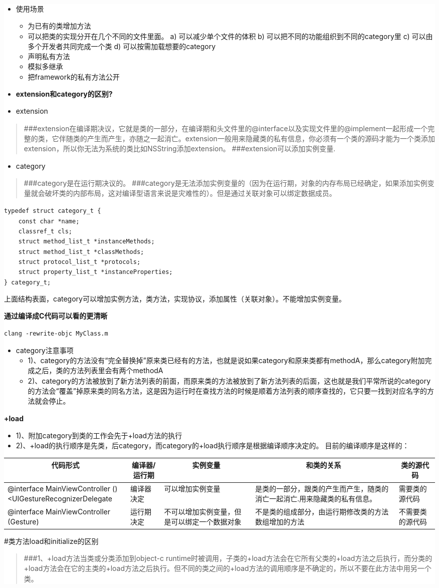 - 使用场景
  - 为已有的类增加方法
  - 可以把类的实现分开在几个不同的文件里面。
  	a) 可以减少单个文件的体积 
  	b) 可以把不同的功能组织到不同的category里 
  	c) 可以由多个开发者共同完成一个类 
  	d) 可以按需加载想要的category 
  - 声明私有方法
  - 模拟多继承
  - 把framework的私有方法公开
  
- **extension和category的区别?**
- extension 
> ###extension在编译期决议，它就是类的一部分，在编译期和头文件里的@interface以及实现文件里的@implement一起形成一个完整的类，它伴随类的产生而产生，亦随之一起消亡。extension一般用来隐藏类的私有信息，你必须有一个类的源码才能为一个类添加extension，所以你无法为系统的类比如NSString添加extension。
###extension可以添加实例变量.
- category
> ###category是在运行期决议的。
###category是无法添加实例变量的（因为在运行期，对象的内存布局已经确定，如果添加实例变量就会破坏类的内部布局，这对编译型语言来说是灾难性的）。但是通过关联对象可以绑定数据成员。

```
typedef struct category_t {
    const char *name;
    classref_t cls;
    struct method_list_t *instanceMethods;
    struct method_list_t *classMethods;
    struct protocol_list_t *protocols;
    struct property_list_t *instanceProperties;
} category_t;
```
上面结构表面，category可以增加实例方法，类方法，实现协议，添加属性（关联对象）。不能增加实例变量。

**通过编译成C代码可以看的更清晰**

` clang -rewrite-objc MyClass.m `

- category注意事项
  - 1)、category的方法没有“完全替换掉”原来类已经有的方法，也就是说如果category和原来类都有methodA，那么category附加完成之后，类的方法列表里会有两个methodA
  - 2)、category的方法被放到了新方法列表的前面，而原来类的方法被放到了新方法列表的后面，这也就是我们平常所说的category的方法会“覆盖”掉原来类的同名方法，这是因为运行时在查找方法的时候是顺着方法列表的顺序查找的，它只要一找到对应名字的方法就会停止。

**+load**

- 1)、附加category到类的工作会先于+load方法的执行
- 2)、+load的执行顺序是先类，后category，而category的+load执行顺序是根据编译顺序决定的。
目前的编译顺序是这样的：

  

|代码形式|编译器/运行期|实例变量|和类的关系|类的源代码|
|-------------|----------------|---------------|---------------|-------------|
|@interface MainViewController ()<UIGestureRecognizerDelegate|编译器决定|可以增加实例变量|是类的一部分，跟类的产生而产生，随类的消亡一起消亡.用来隐藏类的私有信息。|需要类的源代码|
|@interface MainViewController (Gesture)|运行期决定|不可以增加实例变量，但是可以绑定一个数据对象|不是类的组成部分，由运行期修改类的方法数组增加的方法|不需要类的源代码|
#类方法load和initialize的区别
> ###1、+load方法当类或分类添加到object-c runtime时被调用，子类的+load方法会在它所有父类的+load方法之后执行，而分类的+load方法会在它的主类的+load方法之后执行。但不同的类之间的+load方法的调用顺序是不确定的，所以不要在此方法中用另一个类。
